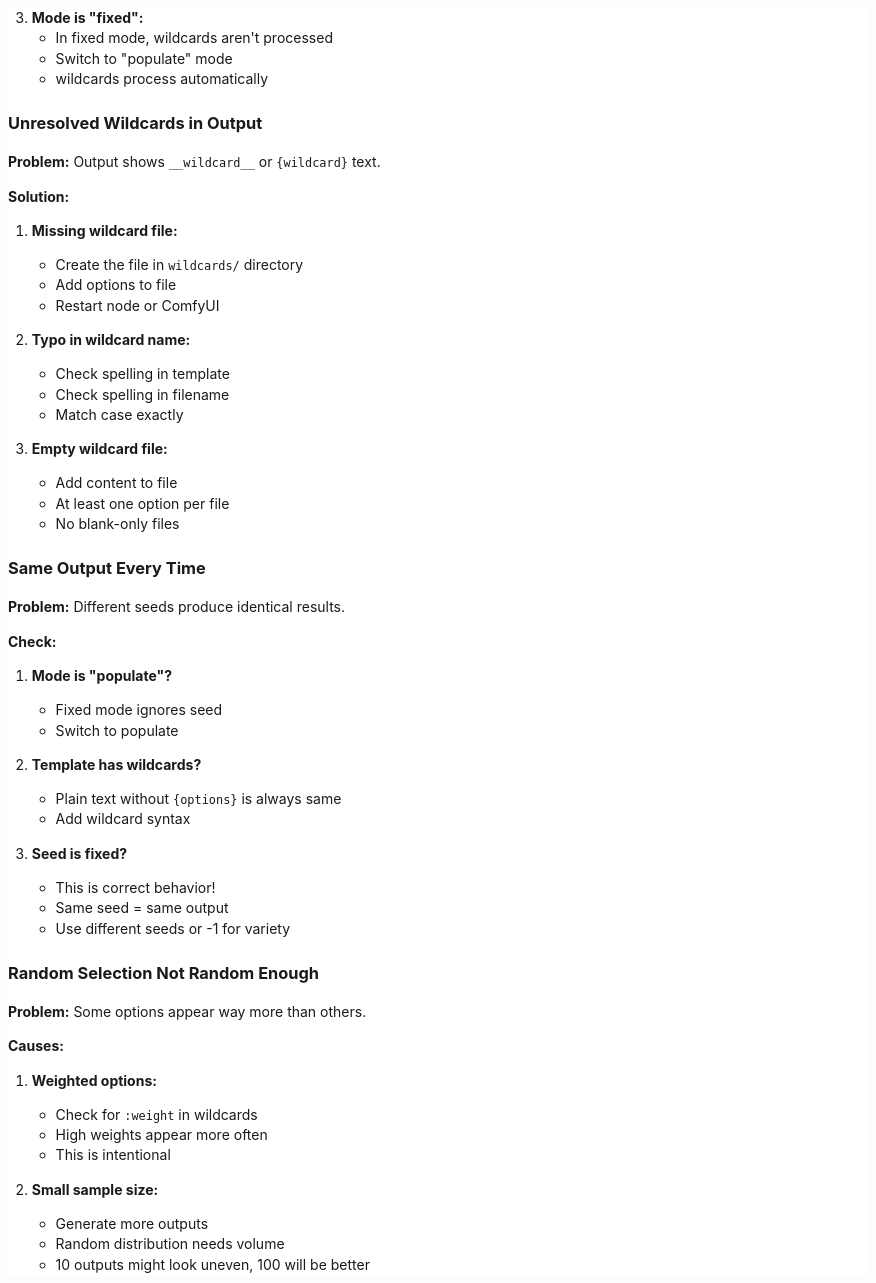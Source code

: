 3. **Mode is "fixed":**
   - In fixed mode, wildcards aren't processed
   - Switch to "populate" mode
   - wildcards process automatically

### Unresolved Wildcards in Output

**Problem:** Output shows `__wildcard__` or `{wildcard}` text.

**Solution:**

1. **Missing wildcard file:**
   - Create the file in `wildcards/` directory
   - Add options to file
   - Restart node or ComfyUI

2. **Typo in wildcard name:**
   - Check spelling in template
   - Check spelling in filename
   - Match case exactly

3. **Empty wildcard file:**
   - Add content to file
   - At least one option per file
   - No blank-only files

### Same Output Every Time

**Problem:** Different seeds produce identical results.

**Check:**

1. **Mode is "populate"?**
   - Fixed mode ignores seed
   - Switch to populate

2. **Template has wildcards?**
   - Plain text without `{options}` is always same
   - Add wildcard syntax

3. **Seed is fixed?**
   - This is correct behavior!
   - Same seed = same output
   - Use different seeds or -1 for variety

### Random Selection Not Random Enough

**Problem:** Some options appear way more than others.

**Causes:**

1. **Weighted options:**
   - Check for `:weight` in wildcards
   - High weights appear more often
   - This is intentional

2. **Small sample size:**
   - Generate more outputs
   - Random distribution needs volume
   - 10 outputs might look uneven, 100 will be better

